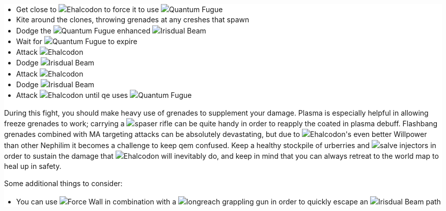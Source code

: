 -   Get close to <span class="injected"><span class="icon-container"><img class="inline-icon" src="/icons/Creatures/Ehalcodon.png" /></span><span class="object"><span class="injected"><span class="M">E</span><span class="M">h</span><span class="M">a</span><span class="M">l</span><span class="M">c</span><span class="M">o</span><span class="M">d</span><span class="M">o</span><span class="M">n</span></span></span></span> to force it to use <span class="injected"><span class="icon-container"><img class="inline-icon" src="/icons/Mutations/Quantum Fugue.png" /></span><span class="mutation">Quantum Fugue</span></span>
-   Kite around the clones, throwing grenades at any creshes that spawn
-   Dodge the <span class="injected"><span class="icon-container"><img class="inline-icon" src="/icons/Mutations/Quantum Fugue.png" /></span><span class="mutation">Quantum Fugue</span></span> enhanced <span class="injected"><span class="icon-container"><img class="inline-icon" src="/icons/Mutations/Irisdual Beam.png" /></span><span class="mutation">Irisdual Beam</span></span>
-   Wait for <span class="injected"><span class="icon-container"><img class="inline-icon" src="/icons/Mutations/Quantum Fugue.png" /></span><span class="mutation">Quantum Fugue</span></span> to expire
-   Attack <span class="injected"><span class="icon-container"><img class="inline-icon" src="/icons/Creatures/Ehalcodon.png" /></span><span class="object"><span class="injected"><span class="M">E</span><span class="M">h</span><span class="M">a</span><span class="M">l</span><span class="M">c</span><span class="M">o</span><span class="M">d</span><span class="M">o</span><span class="M">n</span></span></span></span>
-   Dodge <span class="injected"><span class="icon-container"><img class="inline-icon" src="/icons/Mutations/Irisdual Beam.png" /></span><span class="mutation">Irisdual Beam</span></span>
-   Attack <span class="injected"><span class="icon-container"><img class="inline-icon" src="/icons/Creatures/Ehalcodon.png" /></span><span class="object"><span class="injected"><span class="M">E</span><span class="M">h</span><span class="M">a</span><span class="M">l</span><span class="M">c</span><span class="M">o</span><span class="M">d</span><span class="M">o</span><span class="M">n</span></span></span></span>
-   Dodge <span class="injected"><span class="icon-container"><img class="inline-icon" src="/icons/Mutations/Irisdual Beam.png" /></span><span class="mutation">Irisdual Beam</span></span>
-   Attack <span class="injected"><span class="icon-container"><img class="inline-icon" src="/icons/Creatures/Ehalcodon.png" /></span><span class="object"><span class="injected"><span class="M">E</span><span class="M">h</span><span class="M">a</span><span class="M">l</span><span class="M">c</span><span class="M">o</span><span class="M">d</span><span class="M">o</span><span class="M">n</span></span></span></span> until qe uses <span class="injected"><span class="icon-container"><img class="inline-icon" src="/icons/Mutations/Quantum Fugue.png" /></span><span class="mutation">Quantum Fugue</span></span>

During this fight, you should make heavy use of grenades to supplement your damage. Plasma is especially helpful in allowing freeze grenades to work; carrying a <span class="injected"><span class="icon-container"><img class="inline-icon" src="/icons/Items/Spaser Rifle.png" /></span><span class="object"><span class="injected"><span class="K">s</span><span class="g">p</span><span class="G">a</span><span class="G">s</span><span class="g">e</span><span class="K">r</span></span> rifle</span></span> can be quite handy in order to reapply the coated in plasma debuff. Flashbang grenades combined with <span class="injected"><span class="stat">MA</span></span> targeting attacks can be absolutely devastating, but due to <span class="injected"><span class="icon-container"><img class="inline-icon" src="/icons/Creatures/Ehalcodon.png" /></span><span class="object"><span class="injected"><span class="M">E</span><span class="M">h</span><span class="M">a</span><span class="M">l</span><span class="M">c</span><span class="M">o</span><span class="M">d</span><span class="M">o</span><span class="M">n</span><span class="M">'</span><span class="M">s</span></span></span></span> even better <span class="injected"><span class="attribute willpower">Willpower</span></span> than other Nephilim it becomes a challenge to keep qem confused. Keep a healthy stockpile of urberries and <span class="injected"><span class="icon-container"><img class="inline-icon" src="/icons/Items/SalveTonic.png" /></span><span class="object"><span class="injected"><span class="Y">s</span><span class="Y">a</span><span class="Y">l</span><span class="Y">v</span><span class="Y">e</span></span> injectors</span></span> in order to sustain the damage that <span class="injected"><span class="icon-container"><img class="inline-icon" src="/icons/Creatures/Ehalcodon.png" /></span><span class="object"><span class="injected"><span class="M">E</span><span class="M">h</span><span class="M">a</span><span class="M">l</span><span class="M">c</span><span class="M">o</span><span class="M">d</span><span class="M">o</span><span class="M">n</span></span></span></span> will inevitably do, and keep in mind that you can always retreat to the world map to heal up in safety.

Some additional things to consider:

-   You can use <span class="injected"><span class="icon-container"><img class="inline-icon" src="/icons/Mutations/Force Wall.png" /></span><span class="mutation">Force Wall</span></span> in combination with a <span class="injected"><span class="icon-container"><img class="inline-icon" src="/icons/Items/Longreach Grappling Gun.png" /></span><span class="object">longreach grappling gun</span></span> in order to quickly escape an <span class="injected"><span class="icon-container"><img class="inline-icon" src="/icons/Mutations/Irisdual Beam.png" /></span><span class="mutation">Irisdual Beam</span></span> path